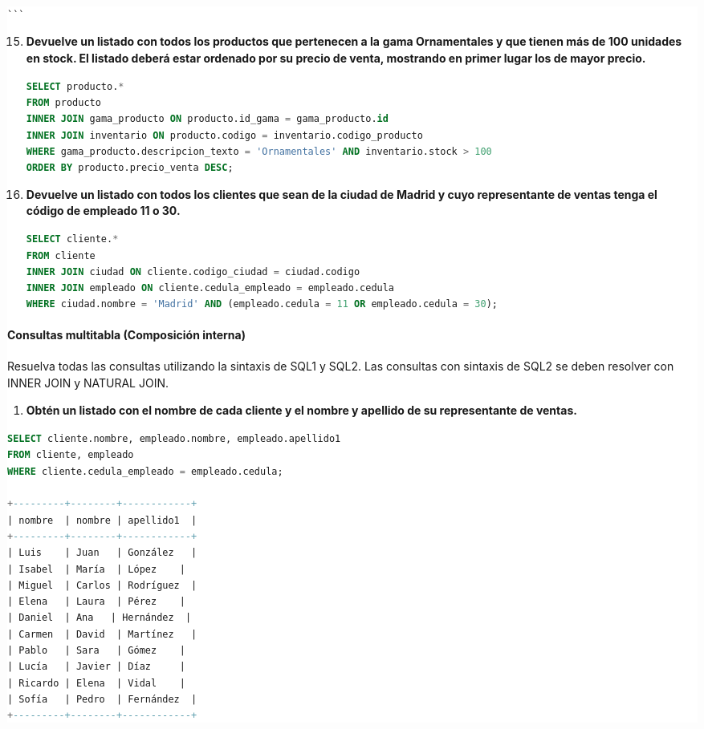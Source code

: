     ```

    

15. **Devuelve un listado con todos los productos que pertenecen a la**
    **gama Ornamentales y que tienen más de 100 unidades en stock. El listado deberá estar ordenado por su precio de venta, mostrando en primer lugar los de mayor precio.**

    ```sql
    SELECT producto.*
    FROM producto
    INNER JOIN gama_producto ON producto.id_gama = gama_producto.id
    INNER JOIN inventario ON producto.codigo = inventario.codigo_producto
    WHERE gama_producto.descripcion_texto = 'Ornamentales' AND inventario.stock > 100
    ORDER BY producto.precio_venta DESC;
    
    ```

    

16. **Devuelve un listado con todos los clientes que sean de la ciudad de Madrid y  cuyo representante de ventas tenga el código de empleado 11 o 30.**

    ```sql
    SELECT cliente.*
    FROM cliente
    INNER JOIN ciudad ON cliente.codigo_ciudad = ciudad.codigo
    INNER JOIN empleado ON cliente.cedula_empleado = empleado.cedula
    WHERE ciudad.nombre = 'Madrid' AND (empleado.cedula = 11 OR empleado.cedula = 30);
    ```

    

#### Consultas multitabla (Composición interna)

Resuelva todas las consultas utilizando la sintaxis de SQL1 y SQL2. Las consultas con sintaxis de SQL2 se deben resolver con INNER JOIN y NATURAL JOIN.

1. **Obtén un listado con el nombre de cada cliente y el nombre y apellido de su representante de ventas.**

  ```sql
  SELECT cliente.nombre, empleado.nombre, empleado.apellido1
  FROM cliente, empleado
  WHERE cliente.cedula_empleado = empleado.cedula;
  
  +---------+--------+------------+
  | nombre  | nombre | apellido1  |
  +---------+--------+------------+
  | Luis	| Juan   | González   |
  | Isabel  | María  | López  	|
  | Miguel  | Carlos | Rodríguez  |
  | Elena   | Laura  | Pérez  	|
  | Daniel  | Ana	| Hernández  |
  | Carmen  | David  | Martínez   |
  | Pablo   | Sara   | Gómez  	|
  | Lucía   | Javier | Díaz   	|
  | Ricardo | Elena  | Vidal  	|
  | Sofía   | Pedro  | Fernández  |
  +---------+--------+------------+
  
  ```
